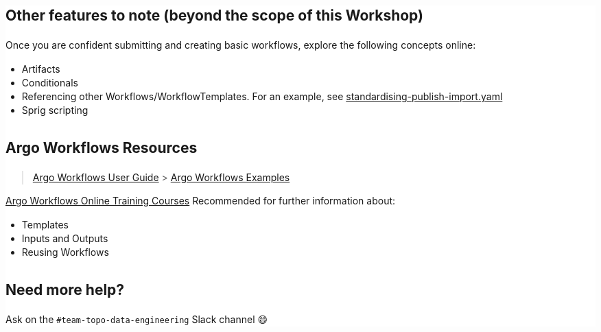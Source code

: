 ## Other features to note (beyond the scope of this Workshop)

Once you are confident submitting and creating basic workflows, explore the following concepts online:

- Artifacts
- Conditionals
- Referencing other Workflows/WorkflowTemplates. For an example, see [standardising-publish-import.yaml](../../workflows/imagery/standardising-publish-import.yaml)
- Sprig scripting

## Argo Workflows Resources

> [Argo Workflows User Guide](https://argoproj.github.io/argo-workflows/workflow-concepts/) > [Argo Workflows Examples](https://github.com/argoproj/argo-workflows/tree/master/examples)

[Argo Workflows Online Training Courses](https://killercoda.com/pipekit/course/argo-workflows/)
Recommended for further information about:

- Templates
- Inputs and Outputs
- Reusing Workflows

## Need more help?

Ask on the `#team-topo-data-engineering` Slack channel :smile:
